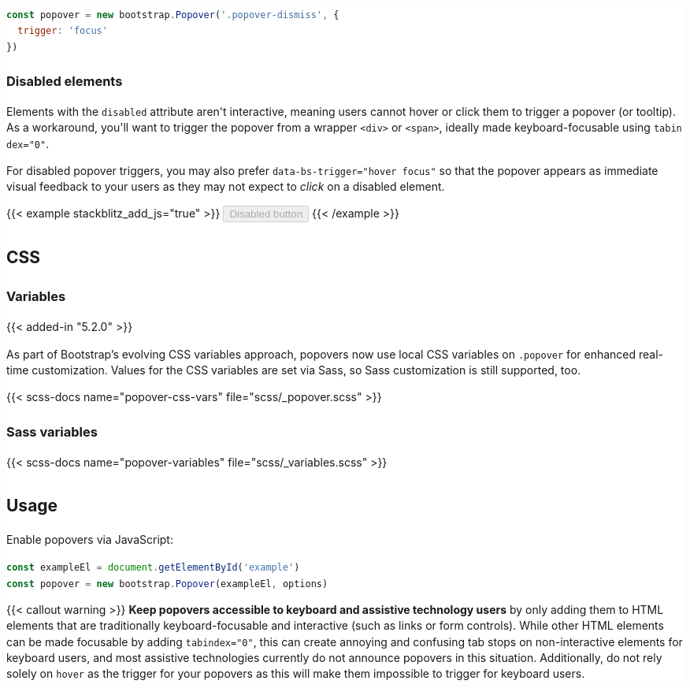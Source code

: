 ```js
const popover = new bootstrap.Popover('.popover-dismiss', {
  trigger: 'focus'
})
```

### Disabled elements

Elements with the `disabled` attribute aren't interactive, meaning users cannot hover or click them to trigger a
popover (or tooltip). As a workaround, you'll want to trigger the popover from a wrapper `<div>` or `<span>`, ideally
made keyboard-focusable using `tabindex="0"`.

For disabled popover triggers, you may also prefer `data-bs-trigger="hover focus"` so that the popover appears as
immediate visual feedback to your users as they may not expect to _click_ on a disabled element.

{{< example stackblitz_add_js="true" >}}
<span class="d-inline-block" tabindex="0" data-bs-toggle="popover" data-bs-trigger="hover focus" data-bs-content="Disabled popover">
<button class="btn btn-primary" type="button" disabled>Disabled button</button>
</span>
{{< /example >}}

## CSS

### Variables

{{< added-in "5.2.0" >}}

As part of Bootstrap’s evolving CSS variables approach, popovers now use local CSS variables on `.popover` for enhanced
real-time customization. Values for the CSS variables are set via Sass, so Sass customization is still supported, too.

{{< scss-docs name="popover-css-vars" file="scss/_popover.scss" >}}

### Sass variables

{{< scss-docs name="popover-variables" file="scss/_variables.scss" >}}

## Usage

Enable popovers via JavaScript:

```js
const exampleEl = document.getElementById('example')
const popover = new bootstrap.Popover(exampleEl, options)
```

{{< callout warning >}}
**Keep popovers accessible to keyboard and assistive technology users** by only adding them to HTML elements that are
traditionally keyboard-focusable and interactive (such as links or form controls). While other HTML elements can be made
focusable by adding `tabindex="0"`, this can create annoying and confusing tab stops on non-interactive elements for
keyboard users, and most assistive technologies currently do not announce popovers in this situation. Additionally, do
not rely solely on `hover` as the trigger for your popovers as this will make them impossible to trigger for keyboard
users.
